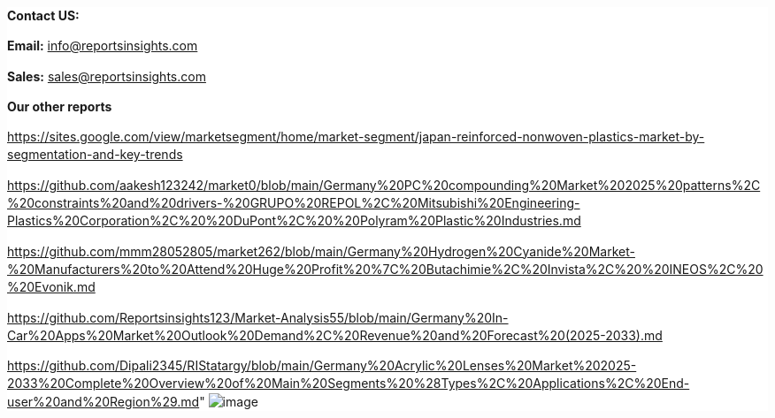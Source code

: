 <strong>Contact US:</strong>

<p class=""""><b>Email:</b> <a href=mailto:info@reportsinsights.com>info@reportsinsights.com</a></p>
<p class=""""><b>Sales:</b> <a href=mailto:sales@reportsinsights.com>sales@reportsinsights.com</a></p>

<strong>Our other reports</strong>

<a href=https://sites.google.com/view/marketsegment/home/market-segment/japan-reinforced-nonwoven-plastics-market-by-segmentation-and-key-trends>https://sites.google.com/view/marketsegment/home/market-segment/japan-reinforced-nonwoven-plastics-market-by-segmentation-and-key-trends</a>

<a href=https://github.com/aakesh123242/market0/blob/main/Germany%20PC%20compounding%20Market%202025%20patterns%2C%20constraints%20and%20drivers-%20GRUPO%20REPOL%2C%20Mitsubishi%20Engineering-Plastics%20Corporation%2C%20%20DuPont%2C%20%20Polyram%20Plastic%20Industries.md>https://github.com/aakesh123242/market0/blob/main/Germany%20PC%20compounding%20Market%202025%20patterns%2C%20constraints%20and%20drivers-%20GRUPO%20REPOL%2C%20Mitsubishi%20Engineering-Plastics%20Corporation%2C%20%20DuPont%2C%20%20Polyram%20Plastic%20Industries.md</a>

<a href=https://github.com/mmm28052805/market262/blob/main/Germany%20Hydrogen%20Cyanide%20Market-%20Manufacturers%20to%20Attend%20Huge%20Profit%20%7C%20Butachimie%2C%20Invista%2C%20%20INEOS%2C%20%20Evonik.md>https://github.com/mmm28052805/market262/blob/main/Germany%20Hydrogen%20Cyanide%20Market-%20Manufacturers%20to%20Attend%20Huge%20Profit%20%7C%20Butachimie%2C%20Invista%2C%20%20INEOS%2C%20%20Evonik.md</a>

<a href=https://github.com/Reportsinsights123/Market-Analysis55/blob/main/Germany%20In-Car%20Apps%20Market%20Outlook%20Demand%2C%20Revenue%20and%20Forecast%20(2025-2033).md>https://github.com/Reportsinsights123/Market-Analysis55/blob/main/Germany%20In-Car%20Apps%20Market%20Outlook%20Demand%2C%20Revenue%20and%20Forecast%20(2025-2033).md</a>

<a href=https://github.com/Dipali2345/RIStatargy/blob/main/Germany%20Acrylic%20Lenses%20Market%202025-2033%20Complete%20Overview%20of%20Main%20Segments%20%28Types%2C%20Applications%2C%20End-user%20and%20Region%29.md>https://github.com/Dipali2345/RIStatargy/blob/main/Germany%20Acrylic%20Lenses%20Market%202025-2033%20Complete%20Overview%20of%20Main%20Segments%20%28Types%2C%20Applications%2C%20End-user%20and%20Region%29.md</a>"
![image](https://github.com/user-attachments/assets/8b43280a-f17c-44a2-8fff-b6bb1825f763)
